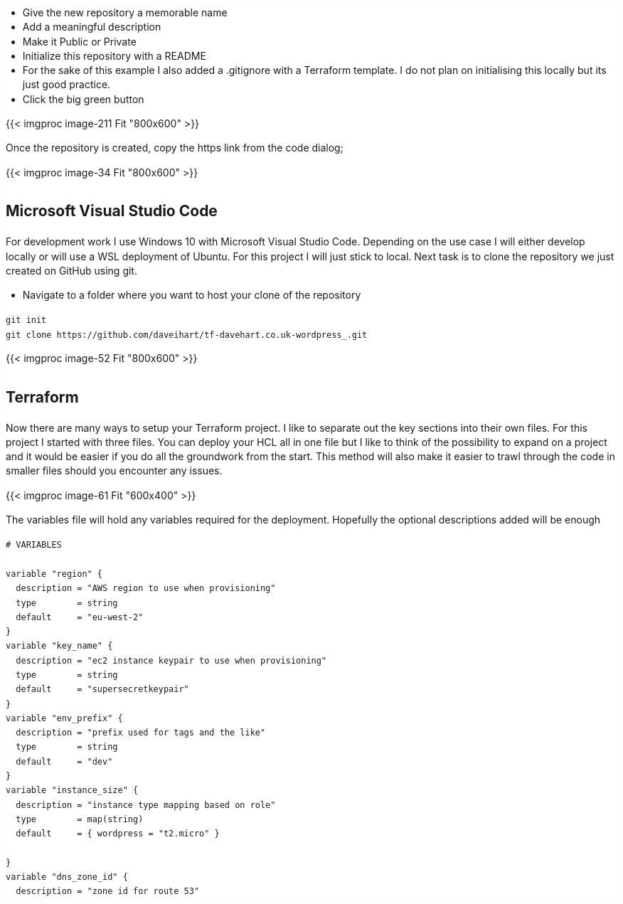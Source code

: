 *   Give the new repository a memorable name
*   Add a meaningful description
*   Make it Public or Private
*   Initialize this repository with a README
*   For the sake of this example I also added a .gitignore with a Terraform template. I do not plan on initialising this locally but its just good practice.
*   Click the big green button

{{< imgproc image-211 Fit "800x600" >}}

Once the repository is created, copy the https link from the code dialog;

{{< imgproc image-34 Fit "800x600" >}}

Microsoft Visual Studio Code
----------------------------

For development work I use Windows 10 with Microsoft Visual Studio Code. Depending on the use case I will either develop locally or will use a WSL deployment of Ubuntu. For this project I will just stick to local. Next task is to clone the repository we just created on GitHub using git.

*   Navigate to a folder where you want to host your clone of the repository

```
git init
git clone https://github.com/daveihart/tf-davehart.co.uk-wordpress_.git
```

{{< imgproc image-52 Fit "800x600" >}}

Terraform
---------

Now there are many ways to setup your Terraform project. I like to separate out the key sections into their own files. For this project I started with three files. You can deploy your HCL all in one file but I like to think of the possibility to expand on a project and it would be easier if you do all the groundwork from the start. This method will also make it easier to trawl through the code in smaller files should you encounter any issues.

{{< imgproc image-61 Fit "600x400" >}}

The variables file will hold any variables required for the deployment. Hopefully the optional descriptions added will be enough

```
# VARIABLES

variable "region" {
  description = "AWS region to use when provisioning"
  type        = string
  default     = "eu-west-2"
}
variable "key_name" {
  description = "ec2 instance keypair to use when provisioning"
  type        = string
  default     = "supersecretkeypair"
}
variable "env_prefix" {
  description = "prefix used for tags and the like"
  type        = string
  default     = "dev"
}
variable "instance_size" {
  description = "instance type mapping based on role"
  type        = map(string)
  default     = { wordpress = "t2.micro" }

}
variable "dns_zone_id" {
  description = "zone id for route 53"
```